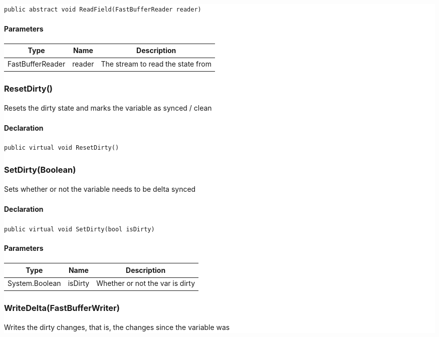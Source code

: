 ``` lang-csharp
public abstract void ReadField(FastBufferReader reader)
```

#### Parameters

| Type             | Name   | Description                       |
|------------------|--------|-----------------------------------|
| FastBufferReader | reader | The stream to read the state from |

### ResetDirty()

<div class="markdown level1 summary">

Resets the dirty state and marks the variable as synced / clean

</div>

<div class="markdown level1 conceptual">

</div>

#### Declaration

``` lang-csharp
public virtual void ResetDirty()
```

### SetDirty(Boolean)

<div class="markdown level1 summary">

Sets whether or not the variable needs to be delta synced

</div>

<div class="markdown level1 conceptual">

</div>

#### Declaration

``` lang-csharp
public virtual void SetDirty(bool isDirty)
```

#### Parameters

| Type           | Name    | Description                     |
|----------------|---------|---------------------------------|
| System.Boolean | isDirty | Whether or not the var is dirty |

### WriteDelta(FastBufferWriter)

<div class="markdown level1 summary">

Writes the dirty changes, that is, the changes since the variable was
